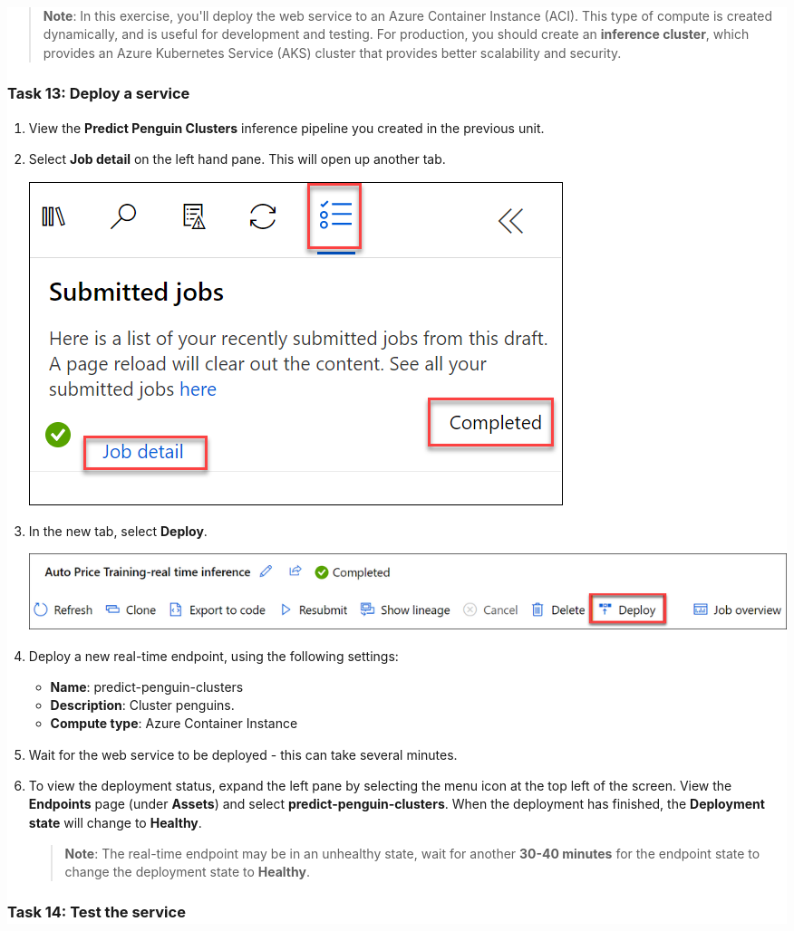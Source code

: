    >**Note**: In this exercise, you'll deploy the web service to an Azure Container Instance (ACI). This type of compute is created dynamically, and is useful for development and testing. For production, you should create an **inference cluster**, which provides an Azure Kubernetes Service (AKS) cluster that provides better scalability and security.

### Task 13: Deploy a service

1. View the **Predict Penguin Clusters** inference pipeline you created in the previous unit.

1. Select **Job detail** on the left hand pane. This will open up another tab.

   ![Screenshot of job details next to the completed job](media/create-classification-model/completed-job1.png)

1. In the new tab, select **Deploy**.

   ![Screenshot of the deploy button for your Predict Auto Price inference pipeline.](media/deploy-2c.png)

1. Deploy a new real-time endpoint, using the following settings:
    -  **Name**: predict-penguin-clusters
    -  **Description**: Cluster penguins.
    - **Compute type**: Azure Container Instance
      
1. Wait for the web service to be deployed - this can take several minutes. 

1. To view the deployment status, expand the left pane by selecting the menu icon at the top left of the screen. View the **Endpoints** page (under **Assets**) and select **predict-penguin-clusters**. When the deployment has finished, the **Deployment state** will change to **Healthy**.

   >**Note**: The real-time endpoint may be in an unhealthy state, wait for another **30-40 minutes** for the endpoint state to change the deployment state to **Healthy**.

### Task 14: Test the service
